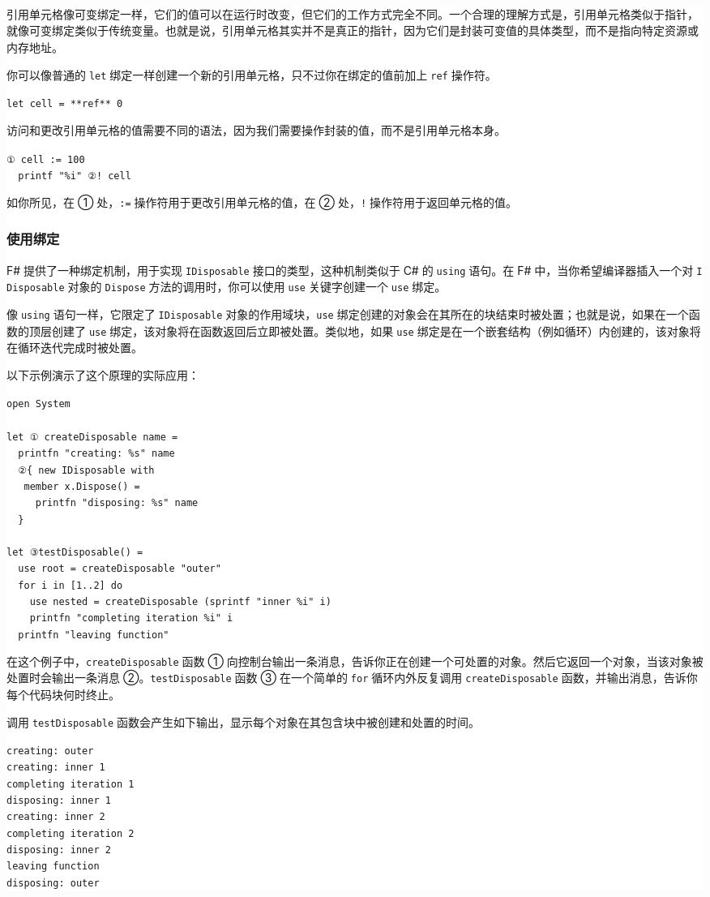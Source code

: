 引用单元格像可变绑定一样，它们的值可以在运行时改变，但它们的工作方式完全不同。一个合理的理解方式是，引用单元格类似于指针，就像可变绑定类似于传统变量。也就是说，引用单元格其实并不是真正的指针，因为它们是封装可变值的具体类型，而不是指向特定资源或内存地址。

你可以像普通的 `let` 绑定一样创建一个新的引用单元格，只不过你在绑定的值前加上 `ref` 操作符。

```
let cell = **ref** 0
```

访问和更改引用单元格的值需要不同的语法，因为我们需要操作封装的值，而不是引用单元格本身。

```
① cell := 100
  printf "%i" ②! cell
```

如你所见，在 ① 处，`:=` 操作符用于更改引用单元格的值，在 ② 处，`!` 操作符用于返回单元格的值。

### 使用绑定

F# 提供了一种绑定机制，用于实现 `IDisposable` 接口的类型，这种机制类似于 C# 的 `using` 语句。在 F# 中，当你希望编译器插入一个对 `IDisposable` 对象的 `Dispose` 方法的调用时，你可以使用 `use` 关键字创建一个 `use` 绑定。

像 `using` 语句一样，它限定了 `IDisposable` 对象的作用域块，`use` 绑定创建的对象会在其所在的块结束时被处置；也就是说，如果在一个函数的顶层创建了 `use` 绑定，该对象将在函数返回后立即被处置。类似地，如果 `use` 绑定是在一个嵌套结构（例如循环）内创建的，该对象将在循环迭代完成时被处置。

以下示例演示了这个原理的实际应用：

```
open System

let ① createDisposable name =
  printfn "creating: %s" name
  ②{ new IDisposable with
   member x.Dispose() =
     printfn "disposing: %s" name
  }

let ③testDisposable() =
  use root = createDisposable "outer"
  for i in [1..2] do
    use nested = createDisposable (sprintf "inner %i" i)
    printfn "completing iteration %i" i
  printfn "leaving function"
```

在这个例子中，`createDisposable` 函数 ① 向控制台输出一条消息，告诉你正在创建一个可处置的对象。然后它返回一个对象，当该对象被处置时会输出一条消息 ②。`testDisposable` 函数 ③ 在一个简单的 `for` 循环内外反复调用 `createDisposable` 函数，并输出消息，告诉你每个代码块何时终止。

调用 `testDisposable` 函数会产生如下输出，显示每个对象在其包含块中被创建和处置的时间。

```
creating: outer
creating: inner 1
completing iteration 1
disposing: inner 1
creating: inner 2
completing iteration 2
disposing: inner 2
leaving function
disposing: outer
```

